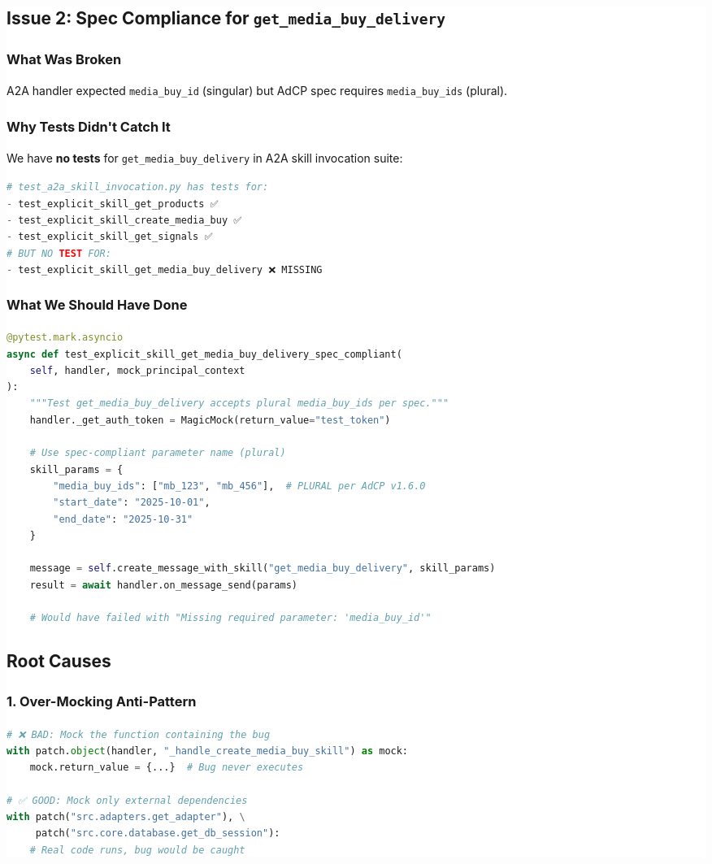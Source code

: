 ## Issue 2: Spec Compliance for `get_media_buy_delivery`

### What Was Broken
A2A handler expected `media_buy_id` (singular) but AdCP spec requires `media_buy_ids` (plural).

### Why Tests Didn't Catch It
We have **no tests** for `get_media_buy_delivery` in A2A skill invocation suite:

```python
# test_a2a_skill_invocation.py has tests for:
- test_explicit_skill_get_products ✅
- test_explicit_skill_create_media_buy ✅
- test_explicit_skill_get_signals ✅
# BUT NO TEST FOR:
- test_explicit_skill_get_media_buy_delivery ❌ MISSING
```

### What We Should Have Done
```python
@pytest.mark.asyncio
async def test_explicit_skill_get_media_buy_delivery_spec_compliant(
    self, handler, mock_principal_context
):
    """Test get_media_buy_delivery accepts plural media_buy_ids per spec."""
    handler._get_auth_token = MagicMock(return_value="test_token")

    # Use spec-compliant parameter name (plural)
    skill_params = {
        "media_buy_ids": ["mb_123", "mb_456"],  # PLURAL per AdCP v1.6.0
        "start_date": "2025-10-01",
        "end_date": "2025-10-31"
    }

    message = self.create_message_with_skill("get_media_buy_delivery", skill_params)
    result = await handler.on_message_send(params)

    # Would have failed with "Missing required parameter: 'media_buy_id'"
```

## Root Causes

### 1. Over-Mocking Anti-Pattern
```python
# ❌ BAD: Mock the function containing the bug
with patch.object(handler, "_handle_create_media_buy_skill") as mock:
    mock.return_value = {...}  # Bug never executes

# ✅ GOOD: Mock only external dependencies
with patch("src.adapters.get_adapter"), \
     patch("src.core.database.get_db_session"):
    # Real code runs, bug would be caught
```
